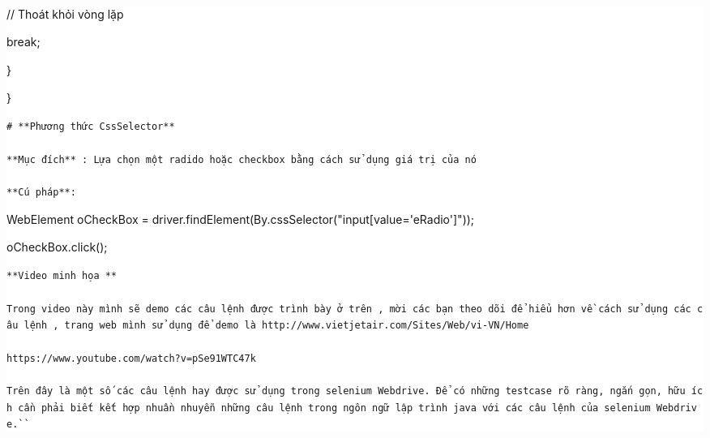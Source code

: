 // Thoát khỏi vòng lặp

break;

}

}
```
# **Phương thức CssSelector**

**Mục đích** : Lựa chọn một radido hoặc checkbox bằng cách sử dụng giá trị của nó

**Cú pháp**:
```
WebElement oCheckBox = driver.findElement(By.cssSelector("input[value='eRadio']"));

oCheckBox.click();
```
**Video minh họa **

Trong video này mình sẽ demo các câu lệnh được trình bày ở trên , mời các bạn theo dõi để hiểu hơn về cách sử dụng các câu lệnh , trang web mình sử dụng để demo là http://www.vietjetair.com/Sites/Web/vi-VN/Home

https://www.youtube.com/watch?v=pSe91WTC47k

Trên đây là một số các câu lệnh hay được sử dụng trong selenium Webdrive. Để có những testcase rõ ràng, ngắn gọn, hữu ích cần phải biết kết hợp nhuần nhuyễn những câu lệnh trong ngôn ngữ lập trình java với các câu lệnh của selenium Webdrive.``